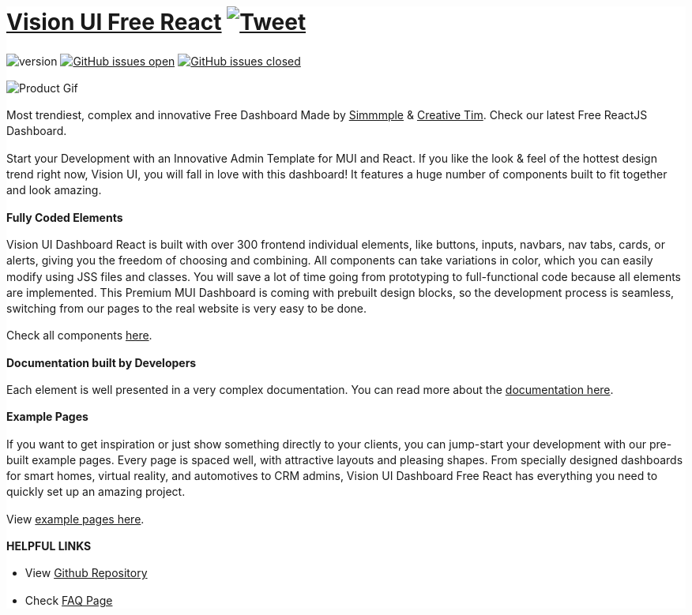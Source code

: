 # [Vision UI Free React](https://demos.creative-tim.com/vision-ui-dashboard-react) [![Tweet](https://img.shields.io/twitter/url/http/shields.io.svg?style=social&logo=twitter)](https://twitter.com/intent/tweet?url=https://www.creative-tim.com/product/vision-ui-dashboard-react&text=Check%20Vision%20UI%20Dashboard%20made%20by%20@simmmple_web%20and%20@CreativeTim%20#webdesign%20#dashboard%20#react)

![version](https://img.shields.io/badge/version-1.0.0-blue.svg) [![GitHub issues open](https://img.shields.io/github/issues/creativetimofficial/vision-ui-dashboard-react.svg?maxAge=2592000)](https://github.com/creativetimofficial/vision-ui-dashboard-react/issues?q=is%3Aopen+is%3Aissue) [![GitHub issues closed](https://img.shields.io/github/issues-closed-raw/creativetimofficial/vision-ui-dashboard-react.svg?maxAge=2592000)](https://github.com/creativetimofficial/vision-ui-dashboard-react/issues?q=is%3Aissue+is%3Aclosed)

![Product Gif](https://i.ibb.co/YjWPdyT/vision-ui-free-react.png)

Most trendiest, complex and innovative Free Dashboard Made by [Simmmple](https://simmmple.com?ref=readme-vudreact) & [Creative Tim](https://creative-tim.com/?ref=readme-vudreact). Check our latest Free ReactJS Dashboard.

Start your Development with an Innovative Admin Template for MUI and React. If you like the look & feel of the hottest design trend right now, Vision UI, you will fall in love with this dashboard! It features a huge number of components built to fit together and look amazing.

**Fully Coded Elements**

Vision UI Dashboard React is built with over 300 frontend individual elements, like buttons, inputs, navbars, nav tabs, cards, or alerts, giving you the freedom of choosing and combining. All components can take variations in color, which you can easily modify using JSS files and classes. You will save a lot of time going from prototyping to full-functional code because all elements are implemented. This Premium MUI Dashboard is coming with prebuilt design blocks, so the development process is seamless, switching from our pages to the real website is very easy to be done.

Check all components <a href="https://www.creative-tim.com/learning-lab/react/overview/vision-ui-dashboard/?ref=readme-vudreact" target="_blank">here</a>.

**Documentation built by Developers**

Each element is well presented in a very complex documentation.
You can read more about the <a href="https://www.creative-tim.com/learning-lab/react/overview/vision-ui-dashboard/?ref=readme-vudreact" target="_blank">documentation here</a>.

**Example Pages**

If you want to get inspiration or just show something directly to your clients, you can jump-start your development with our pre-built example pages. Every page is spaced well, with attractive layouts and pleasing shapes. From specially designed dashboards for smart homes, virtual reality, and automotives to CRM admins, Vision UI Dashboard Free React has everything you need to quickly set up an amazing project.

View <a href="https://demos.creative-tim.com/vision-ui-dashboard-react?ref=readme-vudreact" target="_blank">example pages here</a>.

**HELPFUL LINKS**

- View <a href="https://github.com/creativetimofficial/vision-ui-dashboard-react" target="_blank">Github Repository</a>

- Check <a href="https://www.creative-tim.com/knowledge-center?ref=readme-vudreact" target="_blank">FAQ Page</a>
